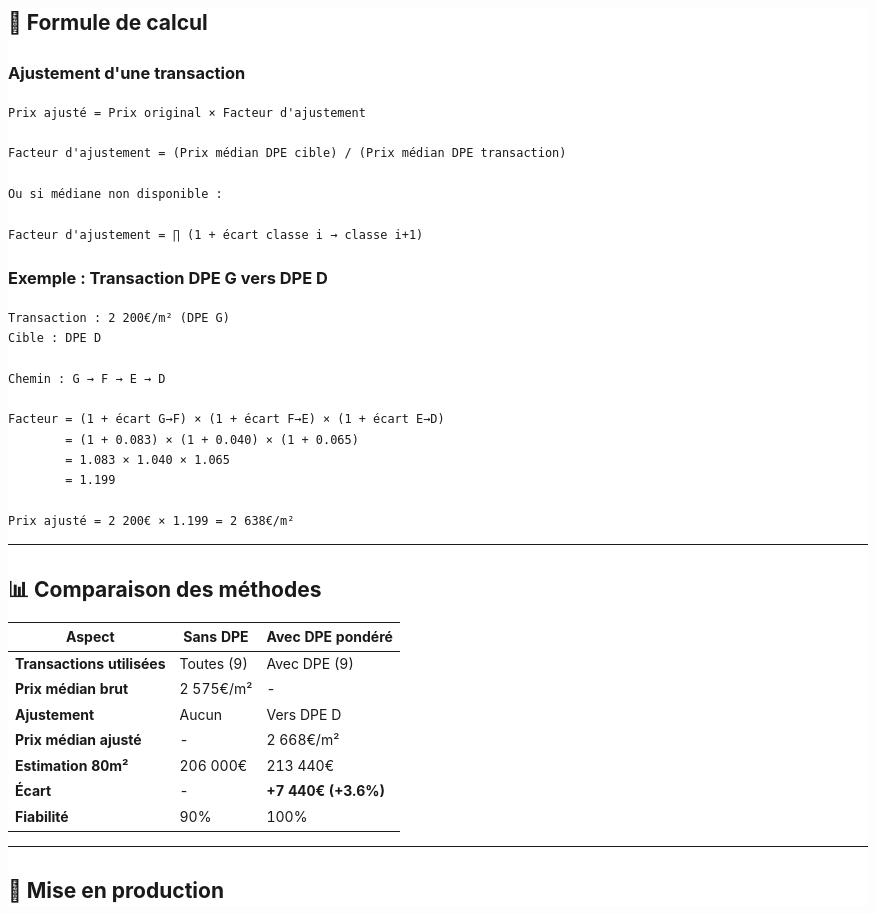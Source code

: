 
## 🎯 Formule de calcul

### **Ajustement d'une transaction**

```
Prix ajusté = Prix original × Facteur d'ajustement

Facteur d'ajustement = (Prix médian DPE cible) / (Prix médian DPE transaction)

Ou si médiane non disponible :

Facteur d'ajustement = ∏ (1 + écart classe i → classe i+1)
```

### **Exemple : Transaction DPE G vers DPE D**

```
Transaction : 2 200€/m² (DPE G)
Cible : DPE D

Chemin : G → F → E → D

Facteur = (1 + écart G→F) × (1 + écart F→E) × (1 + écart E→D)
        = (1 + 0.083) × (1 + 0.040) × (1 + 0.065)
        = 1.083 × 1.040 × 1.065
        = 1.199

Prix ajusté = 2 200€ × 1.199 = 2 638€/m²
```

---

## 📊 Comparaison des méthodes

| Aspect | Sans DPE | Avec DPE pondéré |
|--------|----------|------------------|
| **Transactions utilisées** | Toutes (9) | Avec DPE (9) |
| **Prix médian brut** | 2 575€/m² | - |
| **Ajustement** | Aucun | Vers DPE D |
| **Prix médian ajusté** | - | 2 668€/m² |
| **Estimation 80m²** | 206 000€ | 213 440€ |
| **Écart** | - | **+7 440€ (+3.6%)** |
| **Fiabilité** | 90% | 100% |

---

## 🚀 Mise en production

